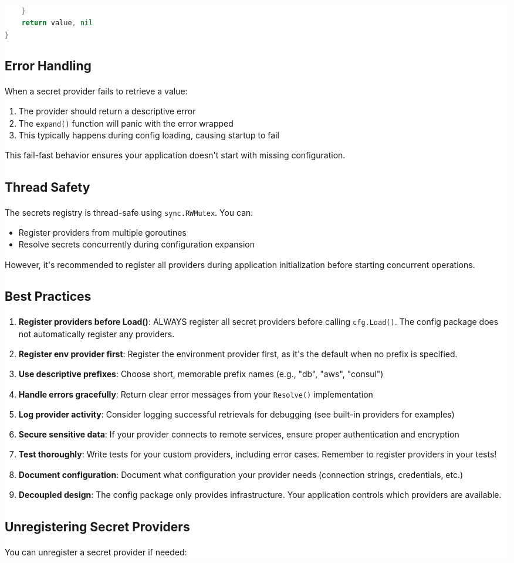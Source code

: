 ```go
    }
    return value, nil
}
```


## Error Handling

When a secret provider fails to retrieve a value:
1. The provider should return a descriptive error
2. The `expand()` function will panic with the error wrapped
3. This typically happens during config loading, causing startup to fail

This fail-fast behavior ensures your application doesn't start with missing configuration.

## Thread Safety

The secrets registry is thread-safe using `sync.RWMutex`. You can:
- Register providers from multiple goroutines
- Resolve secrets concurrently during configuration expansion

However, it's recommended to register all providers during application initialization before starting concurrent operations.

## Best Practices

1. **Register providers before Load()**: ALWAYS register all secret providers before calling `cfg.Load()`. The config package does not automatically register any providers.

2. **Register env provider first**: Register the environment provider first, as it's the default when no prefix is specified.

3. **Use descriptive prefixes**: Choose short, memorable prefix names (e.g., "db", "aws", "consul")

4. **Handle errors gracefully**: Return clear error messages from your `Resolve()` implementation

5. **Log provider activity**: Consider logging successful retrievals for debugging (see built-in providers for examples)

6. **Secure sensitive data**: If your provider connects to remote services, ensure proper authentication and encryption

7. **Test thoroughly**: Write tests for your custom providers, including error cases. Remember to register providers in your tests!

8. **Document configuration**: Document what configuration your provider needs (connection strings, credentials, etc.)

9. **Decoupled design**: The config package only provides infrastructure. Your application controls which providers are available.

## Unregistering Secret Providers

You can unregister a secret provider if needed:
